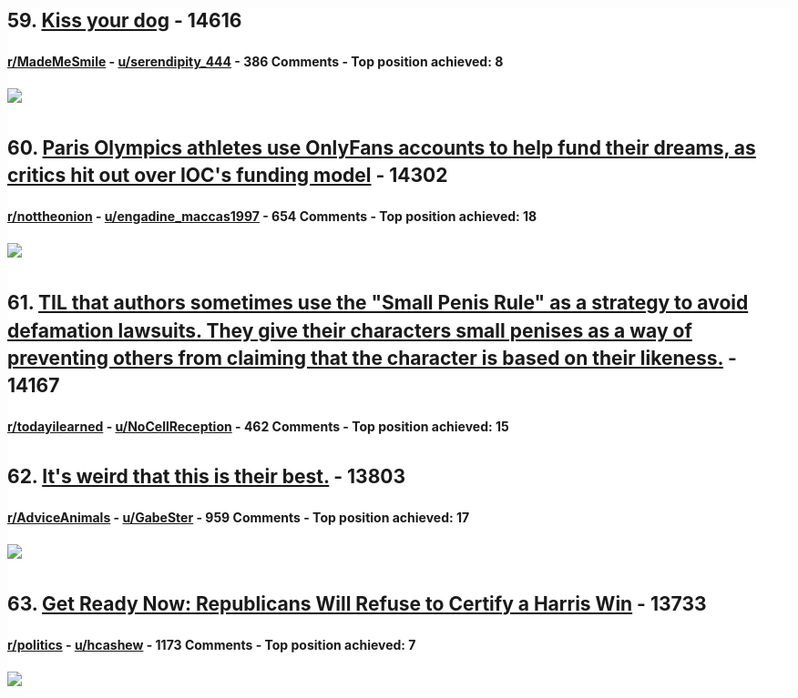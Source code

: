 ## 59. [Kiss your dog](http://reddit.com/r/MadeMeSmile/comments/1epolg6/kiss_your_dog/) - 14616
#### [r/MadeMeSmile](http://reddit.com/r/MadeMeSmile) - [u/serendipity_444](http://reddit.com/u/serendipity_444) - 386 Comments - Top position achieved: 8

<a href="https://v.redd.it/f60m14lq72id1"><img src="https://external-preview.redd.it/eXdyOGFuYXE3MmlkMeGXiheguYlkGgKvTBCvJlU06C8XWYTeH8WqyiKhpMNI.png?width=140&amp;height=140&amp;crop=140:140,smart&amp;format=jpg&amp;v=enabled&amp;lthumb=true&amp;s=94e4c091af35fa87cde0851436485041ff9bf220"></img></a>

## 60. [Paris Olympics athletes use OnlyFans accounts to help fund their dreams, as critics hit out over IOC's funding model](http://reddit.com/r/nottheonion/comments/1epmxao/paris_olympics_athletes_use_onlyfans_accounts_to/) - 14302
#### [r/nottheonion](http://reddit.com/r/nottheonion) - [u/engadine_maccas1997](http://reddit.com/u/engadine_maccas1997) - 654 Comments - Top position achieved: 18

<a href="https://www.abc.net.au/news/2024-08-10/paris-olympics-athletes-use-onlyfans-to-fund-their-dream/104208998"><img src="https://b.thumbs.redditmedia.com/G0tgxTe9t-kVzTkWd3Vi4p_B7ExcQM67OkBFLWpyPDs.jpg"></img></a>

## 61. [TIL that authors sometimes use the "Small Penis Rule" as a strategy to avoid defamation lawsuits. They give their characters small penises as a way of preventing others from claiming that the character is based on their likeness.](http://reddit.com/r/todayilearned/comments/1epcghm/til_that_authors_sometimes_use_the_small_penis/) - 14167
#### [r/todayilearned](http://reddit.com/r/todayilearned) - [u/NoCellReception](http://reddit.com/u/NoCellReception) - 462 Comments - Top position achieved: 15

## 62. [It's weird that this is their best.](http://reddit.com/r/AdviceAnimals/comments/1eppmyz/its_weird_that_this_is_their_best/) - 13803
#### [r/AdviceAnimals](http://reddit.com/r/AdviceAnimals) - [u/GabeSter](http://reddit.com/u/GabeSter) - 959 Comments - Top position achieved: 17

<a href="https://i.redd.it/rsrsmd4lf2id1.jpeg"><img src="https://b.thumbs.redditmedia.com/y3o3ksMIsVNvBg5GhaXg5uHInPxudLTFEljQ4BYSLaM.jpg"></img></a>

## 63. [Get Ready Now: Republicans Will Refuse to Certify a Harris Win](http://reddit.com/r/politics/comments/1eprsel/get_ready_now_republicans_will_refuse_to_certify/) - 13733
#### [r/politics](http://reddit.com/r/politics) - [u/hcashew](http://reddit.com/u/hcashew) - 1173 Comments - Top position achieved: 7

<a href="https://www.thebulwark.com/p/republicans-will-refuse-certify-harris-election?utm_campaign=post&amp;utm_medium=web"><img src="https://b.thumbs.redditmedia.com/u8fU15ok__KisudM5is-QGc-LGsija3hkZ6PznZmTZM.jpg"></img></a>

